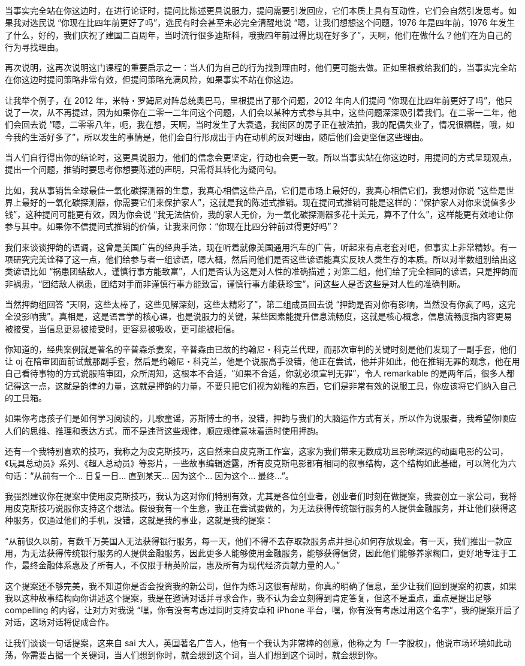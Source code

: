 

当事实完全站在你这边时，在进行论证时，提问比陈述更具说服力，提问需要引发回应，它们本质上具有互动性，它们会自然引发思考。如果我对选民说 “你现在比四年前更好了吗”，选民有时会甚至未必完全清醒地说 “嗯，让我们想想这个问题，1976 年是四年前，1976 年发生了什么，好的，我们庆祝了建国二百周年，当时流行很多迪斯科，哦我四年前过得比现在好多了”，天啊，他们在做什么？他们在为自己的行为寻找理由。



再次说明，这再次说明这门课程的重要启示之一：当人们为自己的行为找到理由时，他们更可能去做。正如里根教给我们的，当事实完全站在你这边时提问策略非常有效，但提问策略充满风险，如果事实不站在你这边。



让我举个例子，在 2012 年，米特・罗姆尼对阵总统奥巴马，里根提出了那个问题，2012 年向人们提问 “你现在比四年前更好了吗”，他只说了一次，从不再提过，因为如果你在二零一二年问这个问题，人们会以某种方式参与其中，这些问题深深吸引着我们。在二零一二年，他们会回去说 “嗯，二零零八年，呃，我在想，天啊，当时发生了大衰退，我街区的房子正在被法拍，我的配偶失业了，情况很糟糕，哦，如今我的生活好多了”，所以发生的事情是，他们会自行形成出于内在动机的反对理由，随后他们会更坚信这些理由。



当人们自行得出你的结论时，这更具说服力，他们的信念会更坚定，行动也会更一致。所以当事实站在你这边时，用提问的方式呈现观点，提出一个问题，推销时要思考你想要陈述的声明，只需将其转化为疑问句。



比如，我从事销售全球最佳一氧化碳探测器的生意，我真心相信这些产品，它们是市场上最好的，我真心相信它们，我想对你说 “这些是世界上最好的一氧化碳探测器，你需要它们来保护家人”，这就是我的陈述式推销。现在提问式推销可能是这样的：“保护家人对你来说值多少钱”，这种提问可能更有效，因为你会说 “我无法估价，我的家人无价，为一氧化碳探测器多花十美元，算不了什么”，这样能更有效地让你参与其中。如果你不信提问式推销的价值，让我来问你：“你现在比四分钟前过得更好吗”？



我们来谈谈押韵的语调，这曾是美国广告的经典手法，现在听着就像美国通用汽车的广告，听起来有点老套对吧，但事实上非常精妙。有一项研究完美诠释了这一点，他们给参与者一组谚语，嗯大概，然后问他们是否这些谚语能真实反映人类生存的本质。所以对半数组别给出这类谚语比如 “祸患团结敌人，谨慎行事方能致富”，人们是否认为这是对人性的准确描述；对第二组，他们给了完全相同的谚语，只是押韵而非祸患，“团结敌人祸患，团结对手而非谨慎行事方能致富，谨慎行事方能获珍宝”，问这些人是否这些是对人性的准确判断。



当然押韵组回答 “天啊，这些太棒了，这些见解深刻，这些太精彩了”，第二组成员回去说 “押韵是否对你有影响，当然没有你疯了吗，这完全没影响我”。真相是，这是语言学的核心课，也是说服力的关键，某些因素能提升信息流畅度，这就是核心概念，信息流畅度指内容更易被接受，当信息更易被接受时，更容易被吸收，更可能被相信。



你知道的，经典案例就是著名的辛普森杀妻案，辛普森由已故的约翰尼・科克兰代理，而那次审判的关键时刻是他们发现了一副手套，他们让 oj 在陪审团面前试戴那副手套，然后是约翰尼・科克兰，他是个说服高手没错，他正在尝试，他并非如此，他在推销无罪的观念，他在用自己看待事物的方式说服陪审团，众所周知，这根本不合适，“如果不合适，你就必须宣判无罪”，令人 remarkable 的是两年后，很多人都记得这一点，这就是韵律的力量，这就是押韵的力量，不要只把它们视为幼稚的东西，它们是非常有效的说服工具，你应该将它们纳入自己的工具箱。



如果你考虑孩子们是如何学习阅读的，儿歌童谣，苏斯博士的书，没错，押韵与我们的大脑运作方式有关，所以作为说服者，我希望你顺应人们的思维、推理和表达方式，而不是违背这些规律，顺应规律意味着适时使用押韵。



还有一个我特别喜欢的技巧，我称之为皮克斯技巧，这自然来自皮克斯工作室，这家为我们带来无数成功且影响深远的动画电影的公司，《玩具总动员》系列、《超人总动员》等影片，一些故事编辑透露，所有皮克斯电影都有相同的叙事结构，这个结构如此基础，可以简化为六句话：“从前有一个... 日复一日... 直到某天... 因为这个... 因为这个... 最终...”。



我强烈建议你在提案中使用皮克斯技巧，我认为这对你们特别有效，尤其是各位创业者，创业者们时刻在做提案，我要创立一家公司，我将用皮克斯技巧说服你支持这个想法。假设我有一个生意，我正在尝试要做的，为无法获得传统银行服务的人提供金融服务，并让他们获得这种服务，仅通过他们的手机，没错，这就是我的事业，这就是我的提案：



“从前很久以前，有数千万美国人无法获得银行服务，每一天，他们不得不去存取款服务点并担心如何存放现金。有一天，我们推出一款应用，为无法获得传统银行服务的人提供金融服务，因此更多人能够使用金融服务，能够获得信贷，因此他们能够养家糊口，更好地专注于工作，最终金融体系惠及了所有人，不仅限于精英阶层，惠及所有为现代经济贡献力量的人。”



这个提案还不够完美，我不知道你是否会投资我的新公司，但作为练习这很有帮助，你真的明确了信息，至少让我们回到提案的初衷，如果我以这种故事结构向你讲述这个提案，我是在邀请对话并寻求合作，我不认为会立刻得到肯定答复，但这不是重点，重点是提出足够 compelling 的内容，让对方对我说 “嘿，你有没有考虑过同时支持安卓和 iPhone 平台，嘿，你有没有考虑过用这个名字”，我的提案开启了对话，这场对话将促成合作。



让我们谈谈一句话提案，这来自 sai 大人，英国著名广告人，他有一个我认为非常棒的创意，他称之为「一字股权」，他说市场环境如此动荡，你需要占据一个关键词，当人们想到你时，就会想到这个词，当人们想到这个词时，就会想到你。
